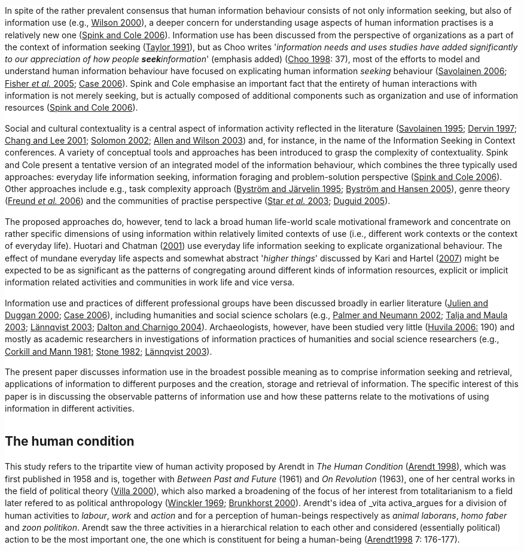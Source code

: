 In spite of the rather prevalent consensus that human information behaviour consists of not only information seeking, but also of information use (e.g., [Wilson 2000](#wilson2000)), a deeper concern for understanding usage aspects of human information practises is a relatively new one ([Spink and Cole 2006](#spink2006)). Information use has been discussed from the perspective of organizations as a part of the context of information seeking ([Taylor 1991](#taylor1991)), but as Choo writes '_information needs and uses studies have added significantly to our appreciation of how people **seek**information_' (emphasis added) ([Choo 1998](#choo1998): 37), most of the efforts to model and understand human information behaviour have focused on explicating human information _seeking_ behaviour ([Savolainen 2006](#savolainen2006); [Fisher _et al._ 2005](#fisher2005); [Case 2006](#case2006)). Spink and Cole emphasise an important fact that the entirety of human interactions with information is not merely seeking, but is actually composed of additional components such as organization and use of information resources ([Spink and Cole 2006](#spink2006)).

Social and cultural contextuality is a central aspect of information activity reflected in the literature ([Savolainen 1995](#savolainen1995); [Dervin 1997](#dervin1997); [Chang and Lee 2001](#chang2001); [Solomon 2002](#solomon2002); [Allen and Wilson 2003](#allen2003)) and, for instance, in the name of the Information Seeking in Context conferences. A variety of conceptual tools and approaches has been introduced to grasp the complexity of contextuality. Spink and Cole present a tentative version of an integrated model of the information behaviour, which combines the three typically used approaches: everyday life information seeking, information foraging and problem-solution perspective ([Spink and Cole 2006](#spink2006)). Other approaches include e.g., task complexity approach ([Byström and Järvelin 1995](#bystrom1995); [Byström and Hansen 2005](#bystrom2005)), genre theory ([Freund _et al._ 2006](#Freund2006)) and the communities of practise perspective ([Star _et al._ 2003](#Star2003); [Duguid 2005](#duguid2005)).

The proposed approaches do, however, tend to lack a broad human life-world scale motivational framework and concentrate on rather specific dimensions of using information within relatively limited contexts of use (i.e., different work contexts or the context of everyday life). Huotari and Chatman ([2001](#huotari2001b)) use everyday life information seeking to explicate organizational behaviour. The effect of mundane everyday life aspects and somewhat abstract '_higher things_' discussed by Kari and Hartel ([2007](#Kari2007a)) might be expected to be as significant as the patterns of congregating around different kinds of information resources, explicit or implicit information related activities and communities in work life and vice versa.

Information use and practices of different professional groups have been discussed broadly in earlier literature ([Julien and Duggan 2000](#Julien2000); [Case 2006](#case2006)), including humanities and social science scholars (e.g., [Palmer and Neumann 2002](#Palmer2002); [Talja and Maula 2003](#taljamaula2003); [Lännqvist 2003](#Harriet2003); [Dalton and Charnigo 2004](#dalton2004)). Archaeologists, however, have been studied very little ([Huvila 2006:](#huvila2006) 190) and mostly as academic researchers in investigations of information practices of humanities and social science researchers (e.g., [Corkill and Mann 1981](#corkill1981); [Stone 1982](#stone1982); [Lännqvist 2003](#Harriet2003)).

The present paper discusses information use in the broadest possible meaning as to comprise information seeking and retrieval, applications of information to different purposes and the creation, storage and retrieval of information. The specific interest of this paper is in discussing the observable patterns of information use and how these patterns relate to the motivations of using information in different activities.

## The human condition

This study refers to the tripartite view of human activity proposed by Arendt in _The Human Condition_ ([Arendt 1998](#Arendt1998)), which was first published in 1958 and is, together with _Between Past and Future_ (1961) and _On Revolution_ (1963), one of her central works in the field of political theory ([Villa 2000](#Villa2000)), which also marked a broadening of the focus of her interest from totalitarianism to a field later refered to as political anthropology ([Winckler 1969](#Winckler1969); [Brunkhorst 2000](#Brunkhorst2000)). Arendt's idea of _vita activa_argues for a division of human activities to _labour_, _work_ and _action_ and for a perception of human-beings respectively as _animal laborans_, _homo faber_ and _zoon politikon_. Arendt saw the three activities in a hierarchical relation to each other and considered (essentially political) action to be the most important one, the one which is constituent for being a human-being ([Arendt1998](#Arendt1998) 7: 176-177).

